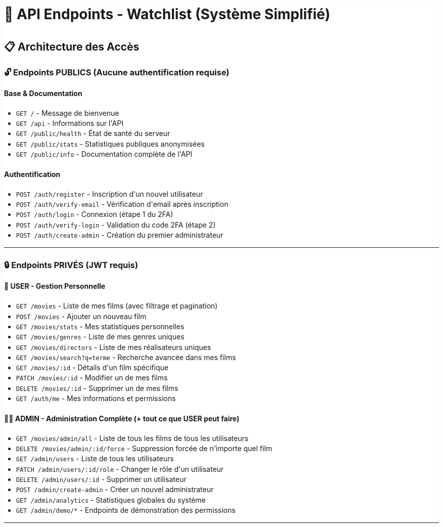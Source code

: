 # 🚀 API Endpoints - Watchlist (Système Simplifié)

## 📋 Architecture des Accès

### 🔓 **Endpoints PUBLICS** (Aucune authentification requise)

#### Base & Documentation
- `GET /` - Message de bienvenue
- `GET /api` - Informations sur l'API
- `GET /public/health` - État de santé du serveur
- `GET /public/stats` - Statistiques publiques anonymisées
- `GET /public/info` - Documentation complète de l'API

#### Authentification
- `POST /auth/register` - Inscription d'un nouvel utilisateur
- `POST /auth/verify-email` - Vérification d'email après inscription
- `POST /auth/login` - Connexion (étape 1 du 2FA)
- `POST /auth/verify-login` - Validation du code 2FA (étape 2)
- `POST /auth/create-admin` - Création du premier administrateur

---

### 🔒 **Endpoints PRIVÉS** (JWT requis)

#### 👤 **USER - Gestion Personnelle** 
- `GET /movies` - Liste de mes films (avec filtrage et pagination)
- `POST /movies` - Ajouter un nouveau film
- `GET /movies/stats` - Mes statistiques personnelles
- `GET /movies/genres` - Liste de mes genres uniques
- `GET /movies/directors` - Liste de mes réalisateurs uniques
- `GET /movies/search?q=terme` - Recherche avancée dans mes films
- `GET /movies/:id` - Détails d'un film spécifique
- `PATCH /movies/:id` - Modifier un de mes films
- `DELETE /movies/:id` - Supprimer un de mes films
- `GET /auth/me` - Mes informations et permissions

#### 👨‍💼 **ADMIN - Administration Complète** (+ tout ce que USER peut faire)
- `GET /movies/admin/all` - Liste de tous les films de tous les utilisateurs
- `DELETE /movies/admin/:id/force` - Suppression forcée de n'importe quel film
- `GET /admin/users` - Liste de tous les utilisateurs
- `PATCH /admin/users/:id/role` - Changer le rôle d'un utilisateur
- `DELETE /admin/users/:id` - Supprimer un utilisateur
- `POST /admin/create-admin` - Créer un nouvel administrateur
- `GET /admin/analytics` - Statistiques globales du système
- `GET /admin/demo/*` - Endpoints de démonstration des permissions

---
